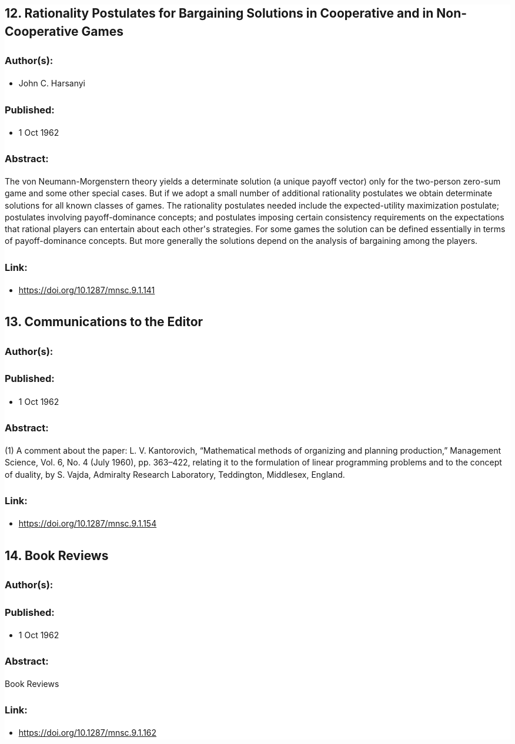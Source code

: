 ## 12. Rationality Postulates for Bargaining Solutions in Cooperative and in Non-Cooperative Games
### Author(s):
- John C. Harsanyi
### Published:
- 1 Oct 1962
### Abstract:
The von Neumann-Morgenstern theory yields a determinate solution (a unique payoff vector) only for the two-person zero-sum game and some other special cases. But if we adopt a small number of additional rationality postulates we obtain determinate solutions for all known classes of games. The rationality postulates needed include the expected-utility maximization postulate; postulates involving payoff-dominance concepts; and postulates imposing certain consistency requirements on the expectations that rational players can entertain about each other's strategies. For some games the solution can be defined essentially in terms of payoff-dominance concepts. But more generally the solutions depend on the analysis of bargaining among the players.
### Link:
- https://doi.org/10.1287/mnsc.9.1.141

## 13. Communications to the Editor
### Author(s):
### Published:
- 1 Oct 1962
### Abstract:
(1) A comment about the paper: L. V. Kantorovich, “Mathematical methods of organizing and planning production,” Management Science, Vol. 6, No. 4 (July 1960), pp. 363–422, relating it to the formulation of linear programming problems and to the concept of duality, by S. Vajda, Admiralty Research Laboratory, Teddington, Middlesex, England.
### Link:
- https://doi.org/10.1287/mnsc.9.1.154

## 14. Book Reviews
### Author(s):
### Published:
- 1 Oct 1962
### Abstract:
Book Reviews
### Link:
- https://doi.org/10.1287/mnsc.9.1.162

